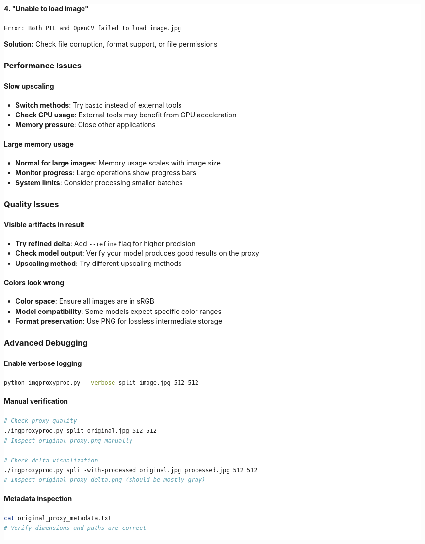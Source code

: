 #### 4. "Unable to load image"
```
Error: Both PIL and OpenCV failed to load image.jpg
```
**Solution:** Check file corruption, format support, or file permissions

### Performance Issues

#### Slow upscaling
- **Switch methods**: Try `basic` instead of external tools
- **Check CPU usage**: External tools may benefit from GPU acceleration
- **Memory pressure**: Close other applications

#### Large memory usage
- **Normal for large images**: Memory usage scales with image size
- **Monitor progress**: Large operations show progress bars
- **System limits**: Consider processing smaller batches

### Quality Issues

#### Visible artifacts in result
- **Try refined delta**: Add `--refine` flag for higher precision
- **Check model output**: Verify your model produces good results on the proxy
- **Upscaling method**: Try different upscaling methods

#### Colors look wrong
- **Color space**: Ensure all images are in sRGB
- **Model compatibility**: Some models expect specific color ranges
- **Format preservation**: Use PNG for lossless intermediate storage

### Advanced Debugging

#### Enable verbose logging
```bash
python imgproxyproc.py --verbose split image.jpg 512 512
```

#### Manual verification
```bash
# Check proxy quality
./imgproxyproc.py split original.jpg 512 512
# Inspect original_proxy.png manually

# Check delta visualization
./imgproxyproc.py split-with-processed original.jpg processed.jpg 512 512
# Inspect original_proxy_delta.png (should be mostly gray)
```

#### Metadata inspection
```bash
cat original_proxy_metadata.txt
# Verify dimensions and paths are correct
```

---